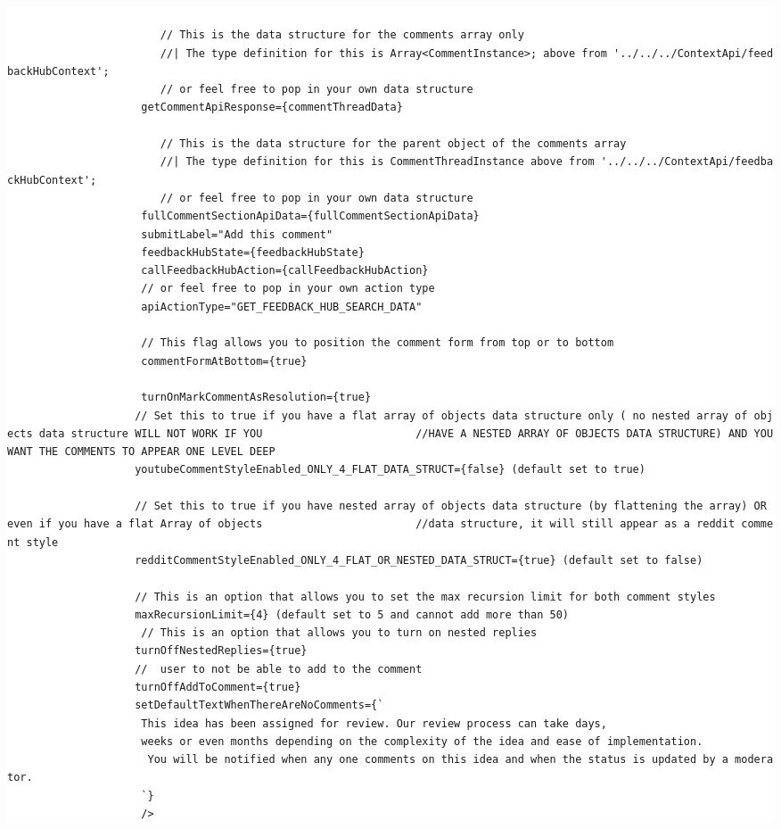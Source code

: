 ```tsx

                        // This is the data structure for the comments array only 
                        //| The type definition for this is Array<CommentInstance>; above from '../../../ContextApi/feedbackHubContext';
                        // or feel free to pop in your own data structure
					 getCommentApiResponse={commentThreadData} 

                        // This is the data structure for the parent object of the comments array 
                        //| The type definition for this is CommentThreadInstance above from '../../../ContextApi/feedbackHubContext';
                        // or feel free to pop in your own data structure
					 fullCommentSectionApiData={fullCommentSectionApiData}
					 submitLabel="Add this comment" 
					 feedbackHubState={feedbackHubState} 
					 callFeedbackHubAction={callFeedbackHubAction}
                     // or feel free to pop in your own action type
					 apiActionType="GET_FEEDBACK_HUB_SEARCH_DATA"

                     // This flag allows you to position the comment form from top or to bottom
					 commentFormAtBottom={true}
                     
					 turnOnMarkCommentAsResolution={true}
					// Set this to true if you have a flat array of objects data structure only ( no nested array of objects data structure WILL NOT WORK IF YOU 						//HAVE A NESTED ARRAY OF OBJECTS DATA STRUCTURE) AND YOU WANT THE COMMENTS TO APPEAR ONE LEVEL DEEP
                    youtubeCommentStyleEnabled_ONLY_4_FLAT_DATA_STRUCT={false} (default set to true)
					
					// Set this to true if you have nested array of objects data structure (by flattening the array) OR even if you have a flat Array of objects 						//data structure, it will still appear as a reddit comment style 
					redditCommentStyleEnabled_ONLY_4_FLAT_OR_NESTED_DATA_STRUCT={true} (default set to false)
					
					// This is an option that allows you to set the max recursion limit for both comment styles
					maxRecursionLimit={4} (default set to 5 and cannot add more than 50) 
                     // This is an option that allows you to turn on nested replies
					turnOffNestedReplies={true} 
                    //  user to not be able to add to the comment
                    turnOffAddToComment={true}
                    setDefaultTextWhenThereAreNoComments={`
					 This idea has been assigned for review. Our review process can take days, 
					 weeks or even months depending on the complexity of the idea and ease of implementation.
					  You will be notified when any one comments on this idea and when the status is updated by a moderator.
					 `}
					 />
```
